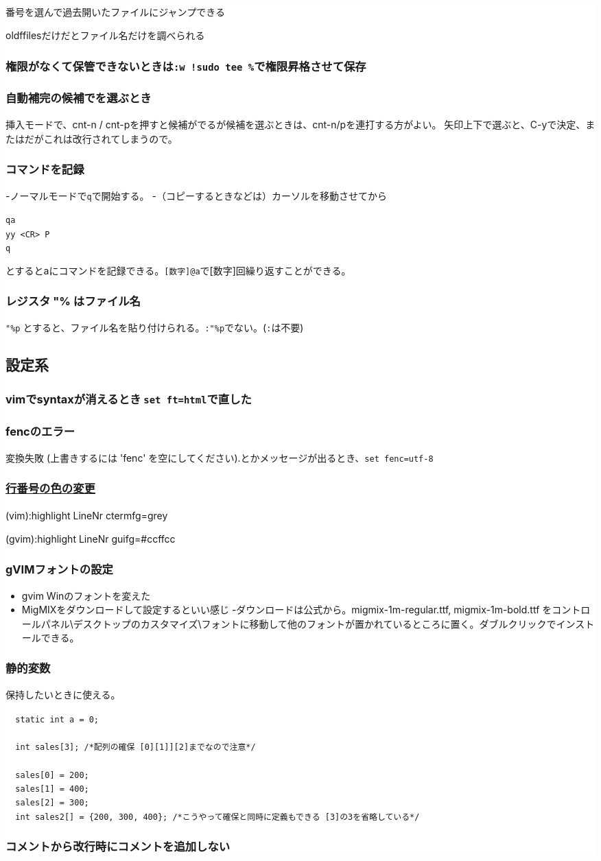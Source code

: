 番号を選んで過去開いたファイルにジャンプできる

oldffilesだけだとファイル名だけを調べられる

### 権限がなくて保管できないときは`:w !sudo tee %`で権限昇格させて保存

### 自動補完の候補でを選ぶとき
挿入モードで、cnt-n / cnt-pを押すと候補がでるが候補を選ぶときは、cnt-n/pを連打する方がよい。
矢印上下で選ぶと、C-yで決定、または<CR>だがこれは改行されてしまうので。

### コマンドを記録

-ノーマルモードで`q`で開始する。
-（コピーするときなどは）カーソルを移動させてから
```
qa
yy <CR> P
q
```
とするとaにコマンドを記録できる。`[数字]@a`で[数字]回繰り返すことができる。

### レジスタ "% はファイル名

`"%p` とすると、ファイル名を貼り付けられる。`:"%p`でない。(`:`は不要)


## 設定系

### vimでsyntaxが消えるとき `set ft=html`で直した

### fencのエラー

変換失敗 (上書きするには 'fenc' を空にしてください).とかメッセージが出るとき、`set fenc=utf-8`


### [行番号の色の変更](https://stackoverflow.com/questions/237289/vim-configure-line-number-coloring)


(vim):highlight LineNr ctermfg=grey

(gvim):highlight LineNr guifg=#ccffcc

### gVIMフォントの設定

- gvim Winのフォントを変えた
- MigMIXをダウンロードして設定するといい感じ
  -ダウンロードは公式から。migmix-1m-regular.ttf, migmix-1m-bold.ttf
をコントロールパネル\デスクトップのカスタマイズ\フォントに移動して他のフォントが置かれているところに置く。ダブルクリックでインストールできる。


### 静的変数

保持したいときに使える。
```
  static int a = 0;

  int sales[3]; /*配列の確保 [0][1]][2]までなので注意*/

  sales[0] = 200;
  sales[1] = 400;
  sales[2] = 300;
  int sales2[] = {200, 300, 400}; /*こうやって確保と同時に定義もできる [3]の3を省略している*/
```
### コメントから改行時にコメントを追加しない
